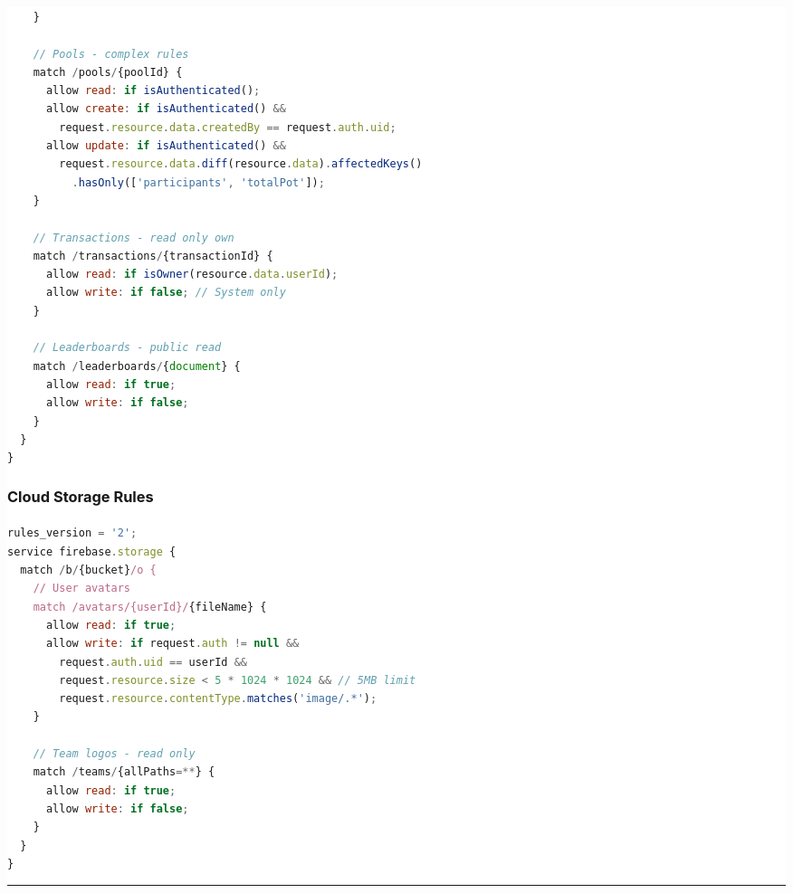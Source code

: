 ```javascript
    }
    
    // Pools - complex rules
    match /pools/{poolId} {
      allow read: if isAuthenticated();
      allow create: if isAuthenticated() &&
        request.resource.data.createdBy == request.auth.uid;
      allow update: if isAuthenticated() &&
        request.resource.data.diff(resource.data).affectedKeys()
          .hasOnly(['participants', 'totalPot']);
    }
    
    // Transactions - read only own
    match /transactions/{transactionId} {
      allow read: if isOwner(resource.data.userId);
      allow write: if false; // System only
    }
    
    // Leaderboards - public read
    match /leaderboards/{document} {
      allow read: if true;
      allow write: if false;
    }
  }
}
```

### Cloud Storage Rules
```javascript
rules_version = '2';
service firebase.storage {
  match /b/{bucket}/o {
    // User avatars
    match /avatars/{userId}/{fileName} {
      allow read: if true;
      allow write: if request.auth != null && 
        request.auth.uid == userId &&
        request.resource.size < 5 * 1024 * 1024 && // 5MB limit
        request.resource.contentType.matches('image/.*');
    }
    
    // Team logos - read only
    match /teams/{allPaths=**} {
      allow read: if true;
      allow write: if false;
    }
  }
}
```

---
